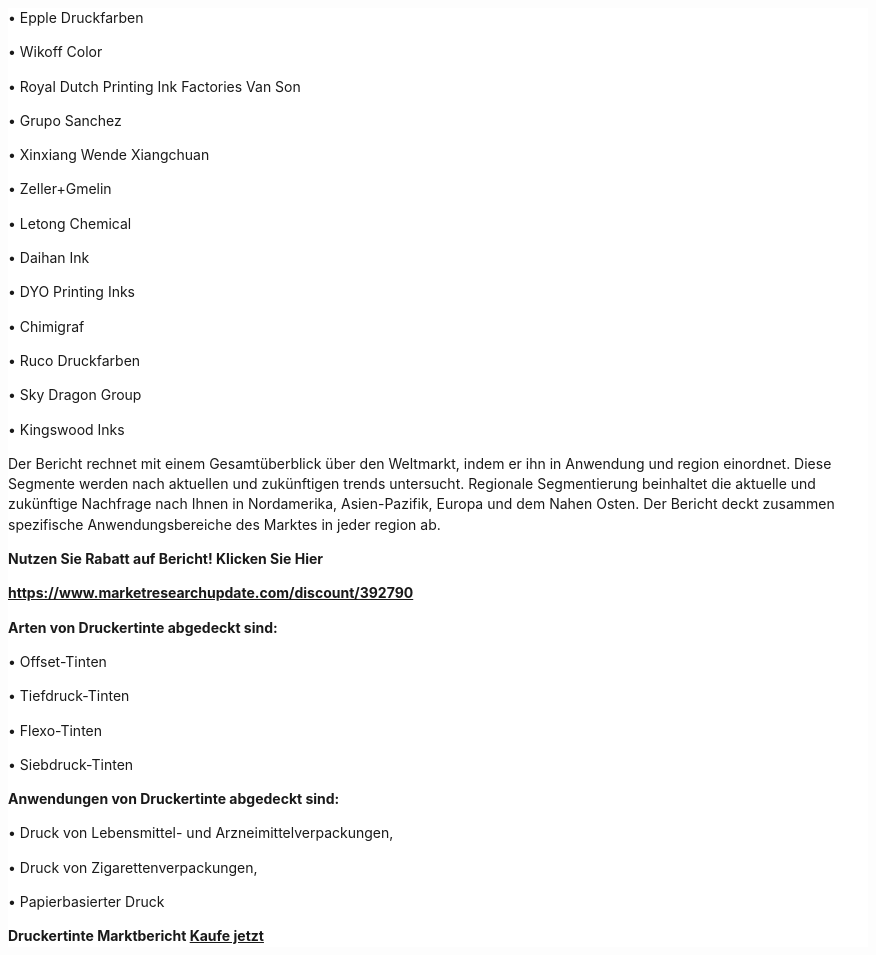 • Epple Druckfarben

• Wikoff Color

• Royal Dutch Printing Ink Factories Van Son

• Grupo Sanchez

• Xinxiang Wende Xiangchuan

• Zeller+Gmelin

• Letong Chemical

• Daihan Ink

• DYO Printing Inks

• Chimigraf

• Ruco Druckfarben

• Sky Dragon Group

• Kingswood Inks

Der Bericht rechnet mit einem Gesamtüberblick über den Weltmarkt, indem er ihn in Anwendung und region einordnet. Diese Segmente werden nach aktuellen und zukünftigen trends untersucht. Regionale Segmentierung beinhaltet die aktuelle und zukünftige Nachfrage nach Ihnen in Nordamerika, Asien-Pazifik, Europa und dem Nahen Osten. Der Bericht deckt zusammen spezifische Anwendungsbereiche des Marktes in jeder region ab.



<strong>Nutzen Sie Rabatt auf Bericht! Klicken Sie Hier
</strong>

<strong><a href=https://www.marketresearchupdate.com/discount/392790>https://www.marketresearchupdate.com/discount/392790</b></u></font></strong></a>



<strong>Arten von Druckertinte abgedeckt sind:</strong>

• Offset-Tinten

• Tiefdruck-Tinten

• Flexo-Tinten

• Siebdruck-Tinten



<strong>Anwendungen von Druckertinte abgedeckt sind:</strong>

• Druck von Lebensmittel- und Arzneimittelverpackungen,

• Druck von Zigarettenverpackungen,

• Papierbasierter Druck



<strong>Druckertinte Marktbericht <a href=https://www.marketresearchupdate.com/buynow/392790>Kaufe jetzt</a></strong>
